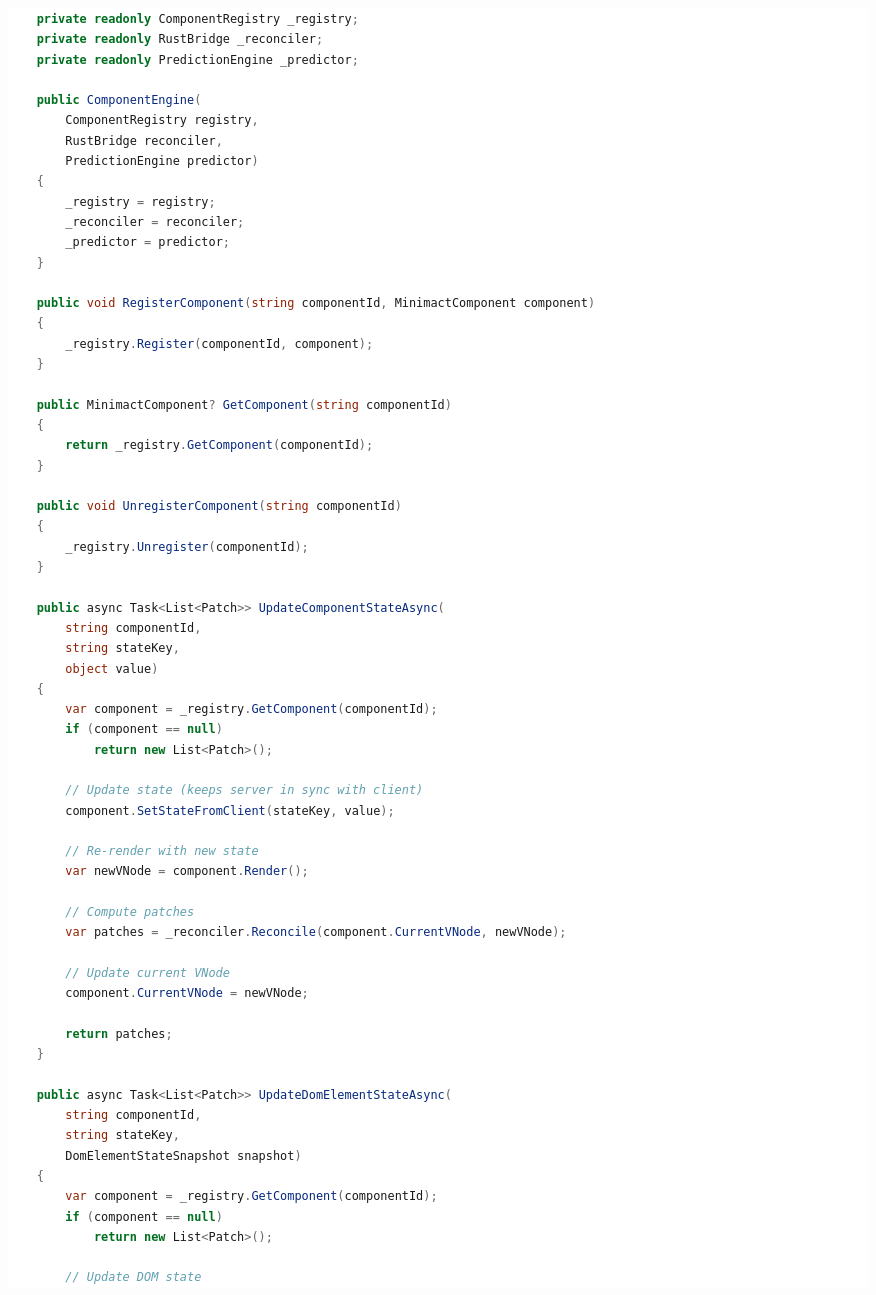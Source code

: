 ```csharp
    private readonly ComponentRegistry _registry;
    private readonly RustBridge _reconciler;
    private readonly PredictionEngine _predictor;

    public ComponentEngine(
        ComponentRegistry registry,
        RustBridge reconciler,
        PredictionEngine predictor)
    {
        _registry = registry;
        _reconciler = reconciler;
        _predictor = predictor;
    }

    public void RegisterComponent(string componentId, MinimactComponent component)
    {
        _registry.Register(componentId, component);
    }

    public MinimactComponent? GetComponent(string componentId)
    {
        return _registry.GetComponent(componentId);
    }

    public void UnregisterComponent(string componentId)
    {
        _registry.Unregister(componentId);
    }

    public async Task<List<Patch>> UpdateComponentStateAsync(
        string componentId,
        string stateKey,
        object value)
    {
        var component = _registry.GetComponent(componentId);
        if (component == null)
            return new List<Patch>();

        // Update state (keeps server in sync with client)
        component.SetStateFromClient(stateKey, value);

        // Re-render with new state
        var newVNode = component.Render();

        // Compute patches
        var patches = _reconciler.Reconcile(component.CurrentVNode, newVNode);

        // Update current VNode
        component.CurrentVNode = newVNode;

        return patches;
    }

    public async Task<List<Patch>> UpdateDomElementStateAsync(
        string componentId,
        string stateKey,
        DomElementStateSnapshot snapshot)
    {
        var component = _registry.GetComponent(componentId);
        if (component == null)
            return new List<Patch>();

        // Update DOM state
```